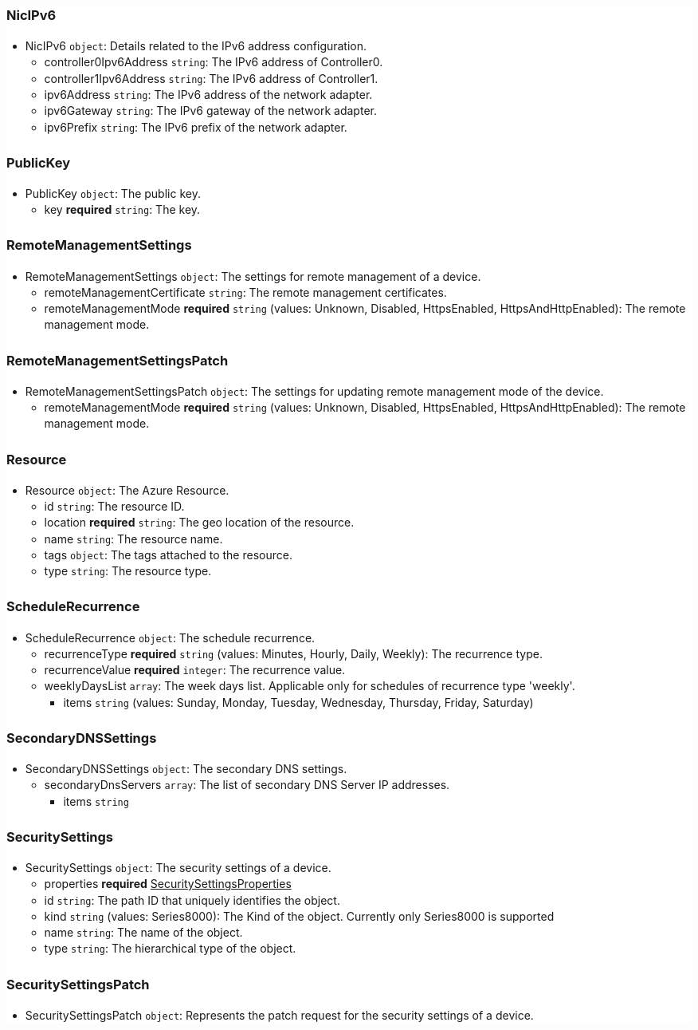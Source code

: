 ### NicIPv6
* NicIPv6 `object`: Details related to the IPv6 address configuration.
  * controller0Ipv6Address `string`: The IPv6 address of Controller0.
  * controller1Ipv6Address `string`: The IPv6 address of Controller1.
  * ipv6Address `string`: The IPv6 address of the network adapter.
  * ipv6Gateway `string`: The IPv6 gateway of the network adapter.
  * ipv6Prefix `string`: The IPv6 prefix of the network adapter.

### PublicKey
* PublicKey `object`: The public key.
  * key **required** `string`: The key.

### RemoteManagementSettings
* RemoteManagementSettings `object`: The settings for remote management of a device.
  * remoteManagementCertificate `string`: The remote management certificates.
  * remoteManagementMode **required** `string` (values: Unknown, Disabled, HttpsEnabled, HttpsAndHttpEnabled): The remote management mode.

### RemoteManagementSettingsPatch
* RemoteManagementSettingsPatch `object`: The settings for updating remote management mode of the device.
  * remoteManagementMode **required** `string` (values: Unknown, Disabled, HttpsEnabled, HttpsAndHttpEnabled): The remote management mode.

### Resource
* Resource `object`: The Azure Resource.
  * id `string`: The resource ID.
  * location **required** `string`: The geo location of the resource.
  * name `string`: The resource name.
  * tags `object`: The tags attached to the resource.
  * type `string`: The resource type.

### ScheduleRecurrence
* ScheduleRecurrence `object`: The schedule recurrence.
  * recurrenceType **required** `string` (values: Minutes, Hourly, Daily, Weekly): The recurrence type.
  * recurrenceValue **required** `integer`: The recurrence value.
  * weeklyDaysList `array`: The week days list. Applicable only for schedules of recurrence type 'weekly'.
    * items `string` (values: Sunday, Monday, Tuesday, Wednesday, Thursday, Friday, Saturday)

### SecondaryDNSSettings
* SecondaryDNSSettings `object`: The secondary DNS settings.
  * secondaryDnsServers `array`: The list of secondary DNS Server IP addresses.
    * items `string`

### SecuritySettings
* SecuritySettings `object`: The security settings of a device.
  * properties **required** [SecuritySettingsProperties](#securitysettingsproperties)
  * id `string`: The path ID that uniquely identifies the object.
  * kind `string` (values: Series8000): The Kind of the object. Currently only Series8000 is supported
  * name `string`: The name of the object.
  * type `string`: The hierarchical type of the object.

### SecuritySettingsPatch
* SecuritySettingsPatch `object`: Represents the patch request for the security settings of a device.
